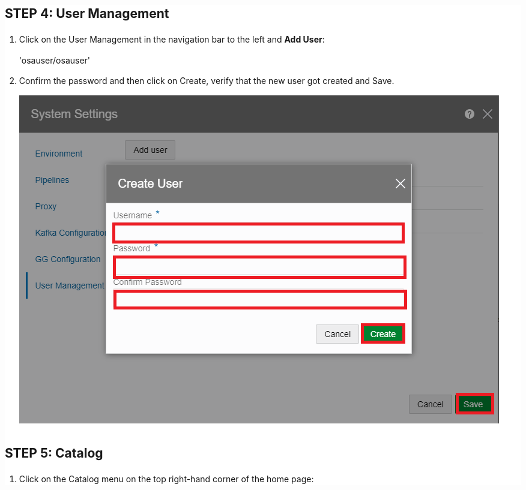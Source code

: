 ## **STEP 4**: User Management

1. Click on the User Management in the navigation bar to the left and **Add User**:

    'osauser/osauser'

2. Confirm the password and then click on Create, verify that the new user got created and Save.

    ![](./images/addUser.png " ")

## **STEP 5**: Catalog

1. Click on the Catalog menu on the top right-hand corner of the home page:
